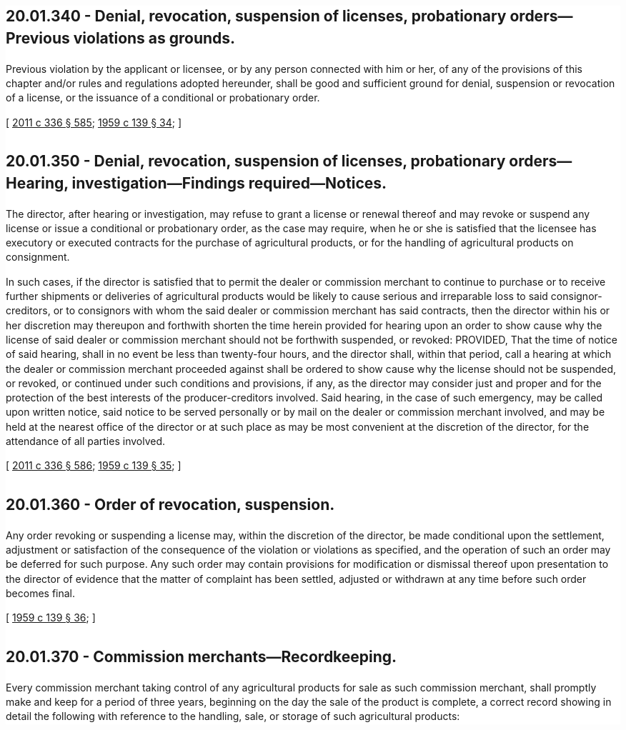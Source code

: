 ## 20.01.340 - Denial, revocation, suspension of licenses, probationary orders—Previous violations as grounds.
Previous violation by the applicant or licensee, or by any person connected with him or her, of any of the provisions of this chapter and/or rules and regulations adopted hereunder, shall be good and sufficient ground for denial, suspension or revocation of a license, or the issuance of a conditional or probationary order.

\[ [2011 c 336 § 585](http://lawfilesext.leg.wa.gov/biennium/2011-12/Pdf/Bills/Session%20Laws/Senate/5045.SL.pdf?cite=2011%20c%20336%20§%20585); [1959 c 139 § 34](http://leg.wa.gov/CodeReviser/documents/sessionlaw/1959c139.pdf?cite=1959%20c%20139%20§%2034); \]

## 20.01.350 - Denial, revocation, suspension of licenses, probationary orders—Hearing, investigation—Findings required—Notices.
The director, after hearing or investigation, may refuse to grant a license or renewal thereof and may revoke or suspend any license or issue a conditional or probationary order, as the case may require, when he or she is satisfied that the licensee has executory or executed contracts for the purchase of agricultural products, or for the handling of agricultural products on consignment.

In such cases, if the director is satisfied that to permit the dealer or commission merchant to continue to purchase or to receive further shipments or deliveries of agricultural products would be likely to cause serious and irreparable loss to said consignor-creditors, or to consignors with whom the said dealer or commission merchant has said contracts, then the director within his or her discretion may thereupon and forthwith shorten the time herein provided for hearing upon an order to show cause why the license of said dealer or commission merchant should not be forthwith suspended, or revoked: PROVIDED, That the time of notice of said hearing, shall in no event be less than twenty-four hours, and the director shall, within that period, call a hearing at which the dealer or commission merchant proceeded against shall be ordered to show cause why the license should not be suspended, or revoked, or continued under such conditions and provisions, if any, as the director may consider just and proper and for the protection of the best interests of the producer-creditors involved. Said hearing, in the case of such emergency, may be called upon written notice, said notice to be served personally or by mail on the dealer or commission merchant involved, and may be held at the nearest office of the director or at such place as may be most convenient at the discretion of the director, for the attendance of all parties involved.

\[ [2011 c 336 § 586](http://lawfilesext.leg.wa.gov/biennium/2011-12/Pdf/Bills/Session%20Laws/Senate/5045.SL.pdf?cite=2011%20c%20336%20§%20586); [1959 c 139 § 35](http://leg.wa.gov/CodeReviser/documents/sessionlaw/1959c139.pdf?cite=1959%20c%20139%20§%2035); \]

## 20.01.360 - Order of revocation, suspension.
Any order revoking or suspending a license may, within the discretion of the director, be made conditional upon the settlement, adjustment or satisfaction of the consequence of the violation or violations as specified, and the operation of such an order may be deferred for such purpose. Any such order may contain provisions for modification or dismissal thereof upon presentation to the director of evidence that the matter of complaint has been settled, adjusted or withdrawn at any time before such order becomes final.

\[ [1959 c 139 § 36](http://leg.wa.gov/CodeReviser/documents/sessionlaw/1959c139.pdf?cite=1959%20c%20139%20§%2036); \]

## 20.01.370 - Commission merchants—Recordkeeping.
Every commission merchant taking control of any agricultural products for sale as such commission merchant, shall promptly make and keep for a period of three years, beginning on the day the sale of the product is complete, a correct record showing in detail the following with reference to the handling, sale, or storage of such agricultural products:
